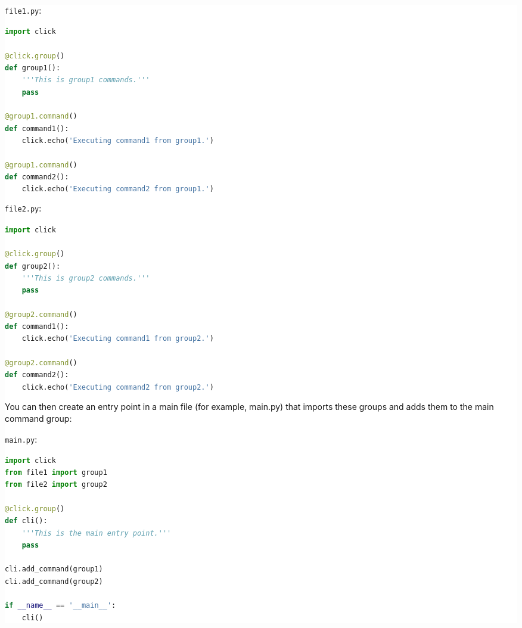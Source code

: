 `file1.py`:

```python
import click

@click.group()
def group1():
    '''This is group1 commands.'''
    pass

@group1.command()
def command1():
    click.echo('Executing command1 from group1.')

@group1.command()
def command2():
    click.echo('Executing command2 from group1.')
```

`file2.py`:

```python
import click

@click.group()
def group2():
    '''This is group2 commands.'''
    pass

@group2.command()
def command1():
    click.echo('Executing command1 from group2.')

@group2.command()
def command2():
    click.echo('Executing command2 from group2.')
```

You can then create an entry point in a main file (for example, main.py) that imports
these groups and adds them to the main command group:

`main.py`:

```python
import click
from file1 import group1
from file2 import group2

@click.group()
def cli():
    '''This is the main entry point.'''
    pass

cli.add_command(group1)
cli.add_command(group2)

if __name__ == '__main__':
    cli()

```
